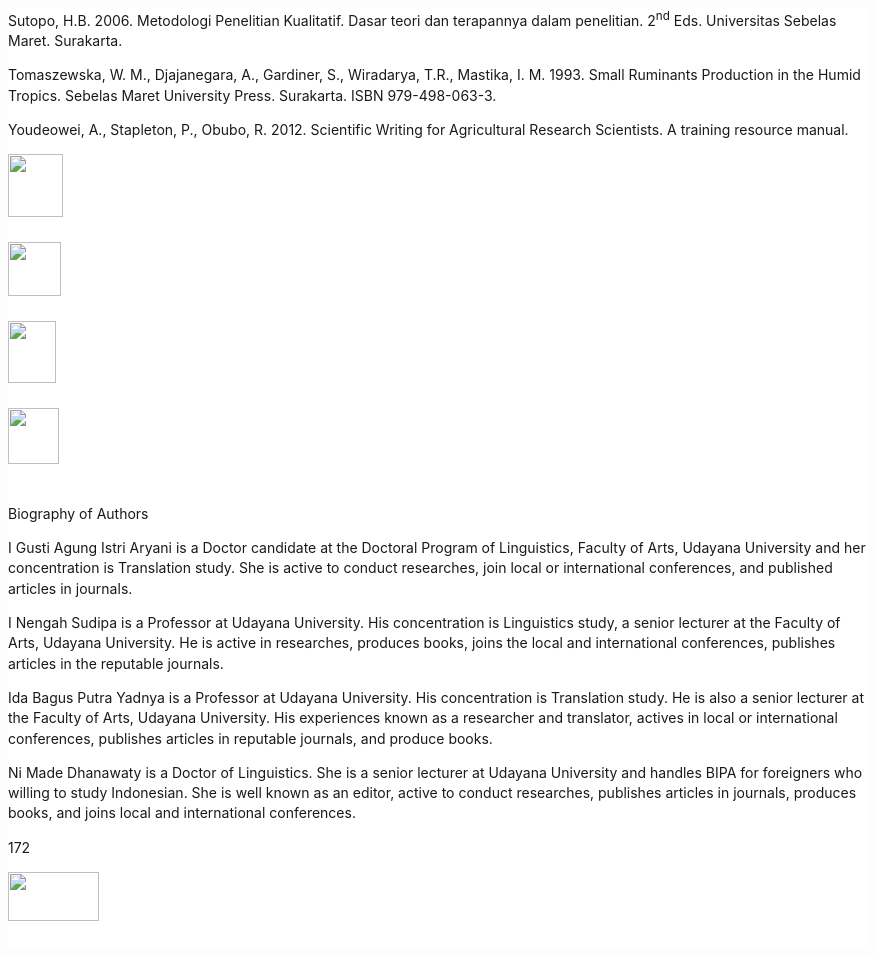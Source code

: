 <p><span class="font4">Sutopo, H.B. 2006. Metodologi Penelitian Kualitatif. Dasar teori dan terapannya dalam penelitian. 2<sup>nd</sup> Eds. Universitas Sebelas Maret. Surakarta.</span></p>
<p><span class="font4">Tomaszewska, W. M., Djajanegara, A., Gardiner, S., Wiradarya, T.R., Mastika, I. M. 1993. Small Ruminants Production in the Humid Tropics. Sebelas Maret University Press. Surakarta. ISBN 979-498-063-3.</span></p>
<p><span class="font4">Youdeowei, A., Stapleton, P., Obubo, R. 2012. Scientific Writing for Agricultural Research Scientists. A training resource manual.</span></p>
<div><img src="https://jurnal.harianregional.com/media/47220-14.jpg" alt="" style="width:41pt;height:47pt;">
</div><br clear="all">
<div><img src="https://jurnal.harianregional.com/media/47220-15.jpg" alt="" style="width:40pt;height:40pt;">
</div><br clear="all">
<div><img src="https://jurnal.harianregional.com/media/47220-16.jpg" alt="" style="width:36pt;height:46pt;">
</div><br clear="all">
<div><img src="https://jurnal.harianregional.com/media/47220-17.jpg" alt="" style="width:38pt;height:42pt;">
</div><br clear="all">
<p><span class="font4">Biography of Authors</span></p>
<p><span class="font2">I Gusti Agung Istri Aryani is a Doctor candidate at the Doctoral Program of Linguistics, Faculty of Arts, Udayana University and her concentration is Translation study. She is active to conduct researches, join local or international conferences, and published articles in journals.</span></p>
<p><span class="font2">I Nengah Sudipa is a Professor at Udayana University. His concentration is Linguistics study, a senior lecturer at the Faculty of Arts, Udayana University. He is active in researches, produces books, joins the local and international conferences, publishes articles in the reputable journals.</span></p>
<p><span class="font2">Ida Bagus Putra Yadnya is a Professor at Udayana University. His concentration is Translation study. He is also a senior lecturer at the Faculty of Arts, Udayana University. His experiences known as a researcher and translator, actives in local or international conferences, publishes articles in reputable journals, and produce books.</span></p>
<p><span class="font2">Ni Made Dhanawaty is a Doctor of Linguistics. She is a senior lecturer at Udayana University and handles BIPA for foreigners who willing to study Indonesian. She is well known as an editor, active to conduct researches, publishes articles in journals, produces books, and joins local and international conferences.</span></p>
<div>
<p><span class="font4">172</span></p><img src="https://jurnal.harianregional.com/media/47220-18.png" alt="" style="width:68pt;height:37pt;">
</div><br clear="all">